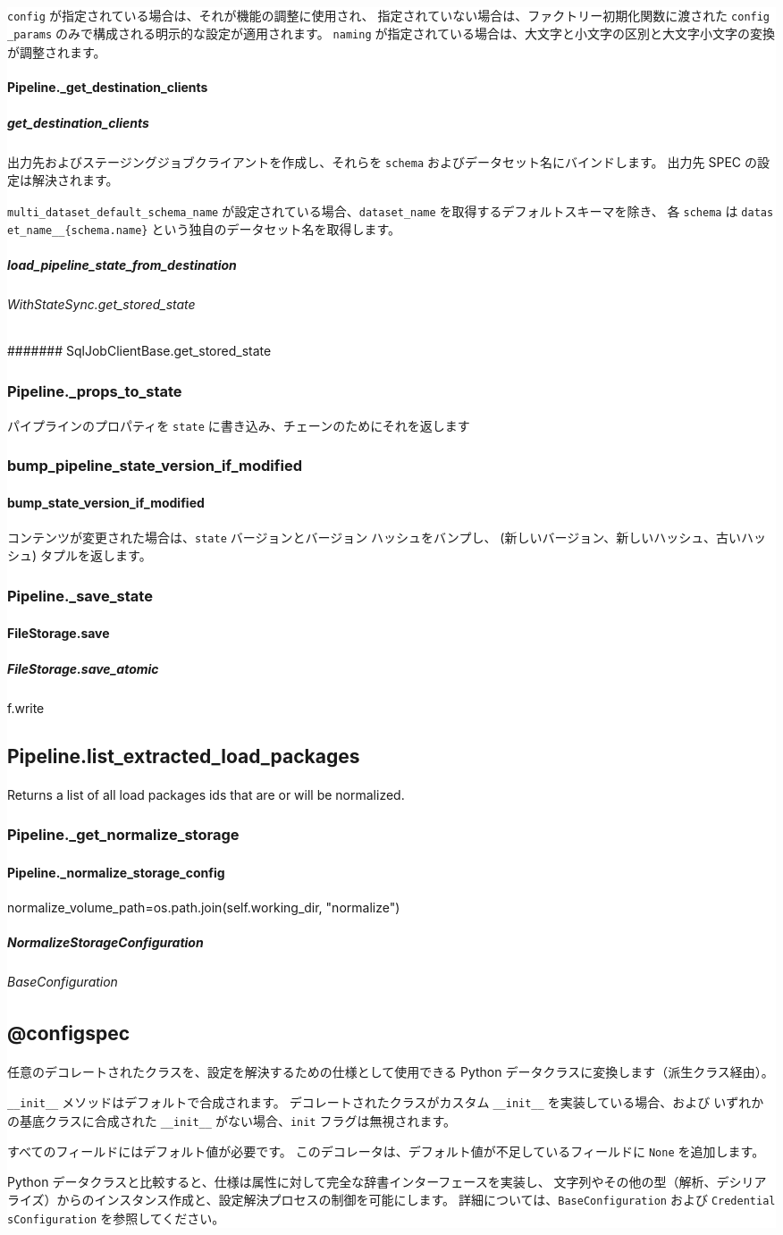 `config` が指定されている場合は、それが機能の調整に使用され、
指定されていない場合は、ファクトリー初期化関数に渡された `config_params` のみで構成される明示的な設定が適用されます。
`naming` が指定されている場合は、大文字と小文字の区別と大文字小文字の変換が調整されます。

#### Pipeline._get_destination_clients
##### get_destination_clients
出力先およびステージングジョブクライアントを作成し、それらを `schema` およびデータセット名にバインドします。
出力先 SPEC の設定は解決されます。

`multi_dataset_default_schema_name` が設定されている場合、`dataset_name` を取得するデフォルトスキーマを除き、
各 `schema` は `dataset_name__{schema.name}` という独自のデータセット名を取得します。

##### load_pipeline_state_from_destination
###### WithStateSync.get_stored_state
####### SqlJobClientBase.get_stored_state
### Pipeline._props_to_state
パイプラインのプロパティを `state` に書き込み、チェーンのためにそれを返します

### bump_pipeline_state_version_if_modified
#### bump_state_version_if_modified
コンテンツが変更された場合は、`state` バージョンとバージョン ハッシュをバンプし、
(新しいバージョン、新しいハッシュ、古いハッシュ) タプルを返します。

### Pipeline._save_state
#### FileStorage.save
##### FileStorage.save_atomic
f.write

## Pipeline.list_extracted_load_packages
Returns a list of all load packages ids that are or will be normalized.
### Pipeline._get_normalize_storage
#### Pipeline._normalize_storage_config
normalize_volume_path=os.path.join(self.working_dir, "normalize")

##### NormalizeStorageConfiguration
###### BaseConfiguration

## @configspec
任意のデコレートされたクラスを、設定を解決するための仕様として使用できる Python データクラスに変換します（派生クラス経由）。

`__init__` メソッドはデフォルトで合成されます。
デコレートされたクラスがカスタム `__init__` を実装している場合、および
いずれかの基底クラスに合成された `__init__` がない場合、`init` フラグは無視されます。

すべてのフィールドにはデフォルト値が必要です。
このデコレータは、デフォルト値が不足しているフィールドに `None` を追加します。

Python データクラスと比較すると、仕様は属性に対して完全な辞書インターフェースを実装し、
文字列やその他の型（解析、デシリアライズ）からのインスタンス作成と、設定解決プロセスの制御を可能にします。
詳細については、`BaseConfiguration` および `CredentialsConfiguration` を参照してください。
